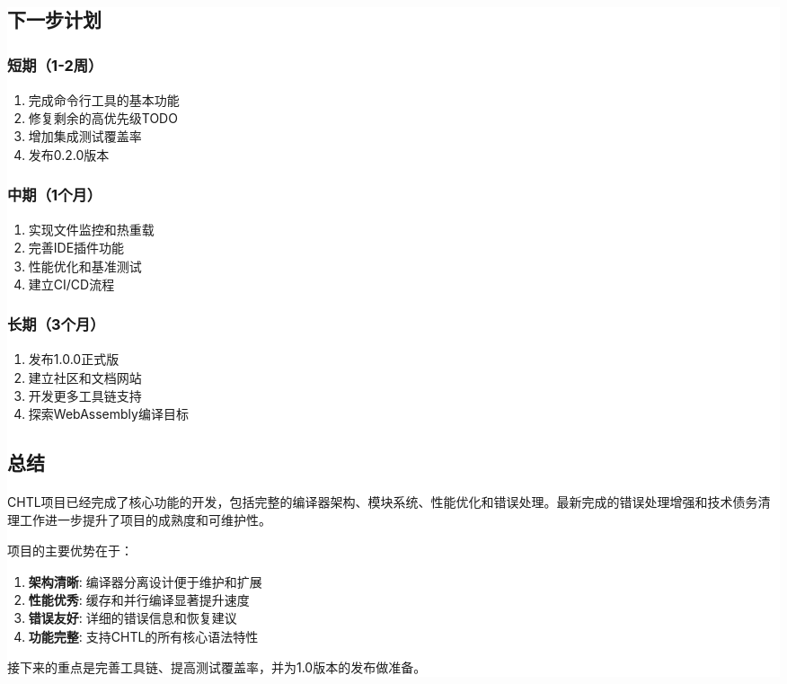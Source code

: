 ## 下一步计划

### 短期（1-2周）
1. 完成命令行工具的基本功能
2. 修复剩余的高优先级TODO
3. 增加集成测试覆盖率
4. 发布0.2.0版本

### 中期（1个月）
1. 实现文件监控和热重载
2. 完善IDE插件功能
3. 性能优化和基准测试
4. 建立CI/CD流程

### 长期（3个月）
1. 发布1.0.0正式版
2. 建立社区和文档网站
3. 开发更多工具链支持
4. 探索WebAssembly编译目标

## 总结

CHTL项目已经完成了核心功能的开发，包括完整的编译器架构、模块系统、性能优化和错误处理。最新完成的错误处理增强和技术债务清理工作进一步提升了项目的成熟度和可维护性。

项目的主要优势在于：
1. **架构清晰**: 编译器分离设计便于维护和扩展
2. **性能优秀**: 缓存和并行编译显著提升速度
3. **错误友好**: 详细的错误信息和恢复建议
4. **功能完整**: 支持CHTL的所有核心语法特性

接下来的重点是完善工具链、提高测试覆盖率，并为1.0版本的发布做准备。